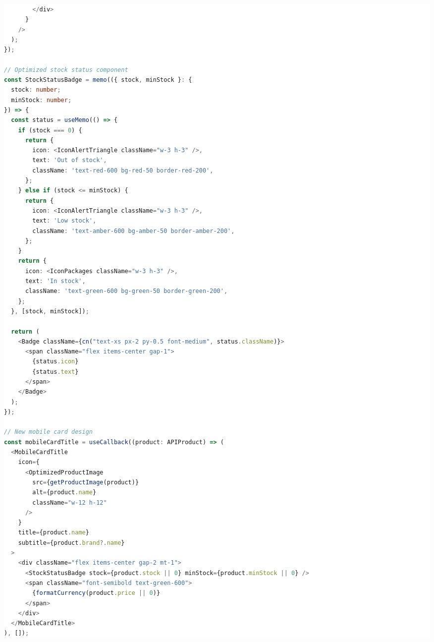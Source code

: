 ```typescript
        </div>
      }
    />
  );
});

// Optimized stock status component
const StockStatusBadge = memo(({ stock, minStock }: {
  stock: number;
  minStock: number;
}) => {
  const status = useMemo(() => {
    if (stock === 0) {
      return {
        icon: <IconAlertTriangle className="w-3 h-3" />,
        text: 'Out of stock',
        className: 'text-red-600 bg-red-50 border-red-200',
      };
    } else if (stock <= minStock) {
      return {
        icon: <IconAlertTriangle className="w-3 h-3" />,
        text: 'Low stock',
        className: 'text-amber-600 bg-amber-50 border-amber-200',
      };
    }
    return {
      icon: <IconPackages className="w-3 h-3" />,
      text: 'In stock',
      className: 'text-green-600 bg-green-50 border-green-200',
    };
  }, [stock, minStock]);

  return (
    <Badge className={cn("text-xs px-2 py-0.5 font-medium", status.className)}>
      <span className="flex items-center gap-1">
        {status.icon}
        {status.text}
      </span>
    </Badge>
  );
});

// New mobile card design
const mobileCardTitle = useCallback((product: APIProduct) => (
  <MobileCardTitle
    icon={
      <OptimizedProductImage 
        src={getProductImage(product)} 
        alt={product.name}
        className="w-12 h-12"
      />
    }
    title={product.name}
    subtitle={product.brand?.name}
  >
    <div className="flex items-center gap-2 mt-1">
      <StockStatusBadge stock={product.stock || 0} minStock={product.minStock || 0} />
      <span className="font-semibold text-green-600">
        {formatCurrency(product.price || 0)}
      </span>
    </div>
  </MobileCardTitle>
), []);
```

  [key: string]: {
  [key: string]: any;